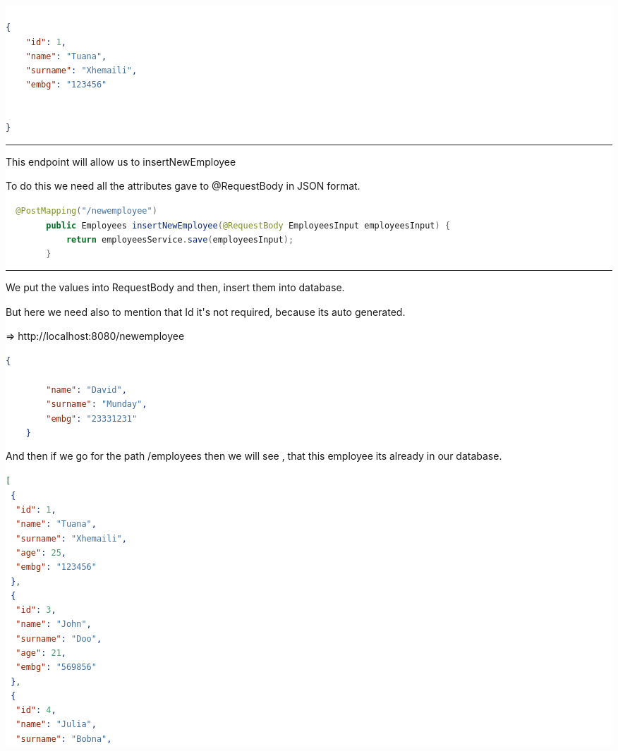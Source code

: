 ```json

{
    "id": 1,
    "name": "Tuana",
    "surname": "Xhemaili",
    "embg": "123456"


}

```
<hr>

This endpoint will allow us to insertNewEmployee

To do this we need all the attributes  gave to @RequestBody in JSON format.

```java
  @PostMapping("/newemployee")
        public Employees insertNewEmployee(@RequestBody EmployeesInput employeesInput) {
            return employeesService.save(employeesInput);
        }

```

<hr>

We put the values into RequestBody and then, insert them into database.



But here we need also to mention that Id it's not required, because its 
auto generated.


=> http://localhost:8080/newemployee
```json
{
        
        "name": "David",
        "surname": "Munday",
        "embg": "23331231"
    }


```
And then if we go for the path /employees then we will see , that this employee
its already in our database.
```json
[
 {
  "id": 1,
  "name": "Tuana",
  "surname": "Xhemaili",
  "age": 25,
  "embg": "123456"
 },
 {
  "id": 3,
  "name": "John",
  "surname": "Doo",
  "age": 21,
  "embg": "569856"
 },
 {
  "id": 4,
  "name": "Julia",
  "surname": "Bobna",
```